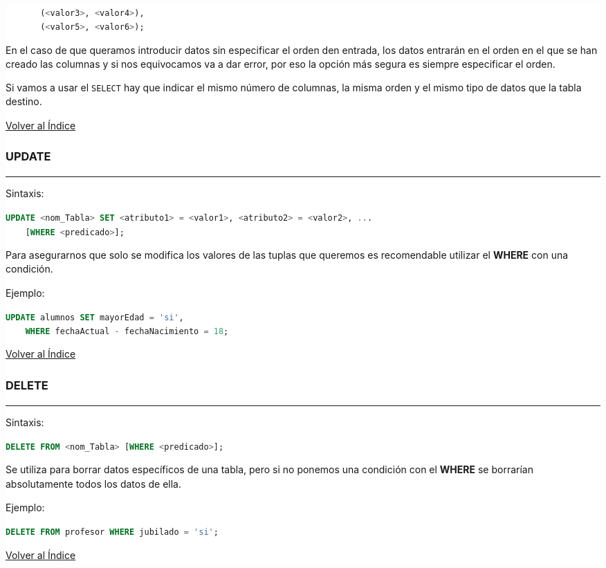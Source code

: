 ```SQL
	   (<valor3>, <valor4>),
	   (<valor5>, <valor6>);
```
En el caso de que queramos introducir datos sin especificar el orden den entrada, los datos entrarán en el orden en el que se han creado las columnas  y si nos equivocamos va a dar error, por eso la opción más segura es siempre especificar el orden.

Si vamos a usar el `SELECT` hay que indicar el mismo número de columnas, la misma orden y el mismo tipo de datos que la tabla destino.

[Volver al Índice](#indice)
### UPDATE  <a name="up"></a>
---
Sintaxis:
```SQL
UPDATE <nom_Tabla> SET <atributo1> = <valor1>, <atributo2> = <valor2>, ...
	[WHERE <predicado>];
```
Para asegurarnos que solo se modifica los valores de las tuplas que queremos es recomendable utilizar el **WHERE** con una condición.

Ejemplo:
```SQL
UPDATE alumnos SET mayorEdad = 'si', 
	WHERE fechaActual - fechaNacimiento = 18;
```
[Volver al Índice](#indice)
### DELETE <a name="del"></a>
---
Sintaxis:
```SQL
DELETE FROM <nom_Tabla> [WHERE <predicado>];
```
Se utiliza para borrar datos específicos de una tabla, pero si no ponemos una condición con el **WHERE** se borrarían absolutamente todos los datos de ella.

Ejemplo:
```SQL
DELETE FROM profesor WHERE jubilado = 'si';
```
[Volver al Índice](#indice)

